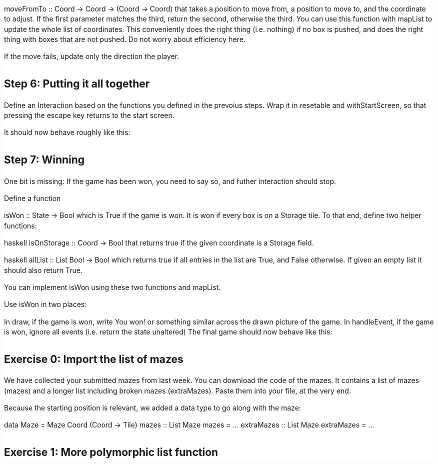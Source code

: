 moveFromTo :: Coord -> Coord -> (Coord -> Coord)
that takes a position to move from, a position to move to, and the coordinate to adjust. If the first parameter matches the third, return the second, otherwise the third. You can use this function with mapList to update the whole list of coordinates. This conveniently does the right thing (i.e. nothing) if no box is pushed, and does the right thing with boxes that are not pushed. Do not worry about efficiency here.

If the move fails, update only the direction the player.

## Step 6: Putting it all together

Define an Interaction based on the functions you defined in the prevoius steps. Wrap it in resetable and withStartScreen, so that pressing the escape key returns to the start screen.

It should now behave roughly like this:


## Step 7: Winning

One bit is missing: If the game has been won, you need to say so, and futher interaction should stop.

Define a function

isWon :: State -> Bool
which is True if the game is won. It is won if every box is on a Storage tile. To that end, define two helper functions:

haskell isOnStorage :: Coord -> Bool that returns true if the given coordinate is a Storage field.

haskell allList :: List Bool -> Bool which returns true if all entries in the list are True, and False otherwise. If given an empty list it should also return True.

You can implement isWon using these two functions and mapList.

Use isWon in two places:

In draw, if the game is won, write You won! or something similar across the drawn picture of the game.
In handleEvent, if the game is won, ignore all events (i.e. return the state unaltered)
The final game should now behave like this:

## Exercise 0: Import the list of mazes

We have collected your submitted mazes from last week. You can download the code of the mazes. It contains a list of mazes (mazes) and a longer list including broken mazes (extraMazes). Paste them into your file, at the very end.

Because the starting position is relevant, we added a data type to go along with the maze:

data Maze = Maze Coord (Coord -> Tile) 
mazes :: List Maze
mazes = …
extraMazes :: List Maze
extraMazes = …
## Exercise 1: More polymorphic list function
